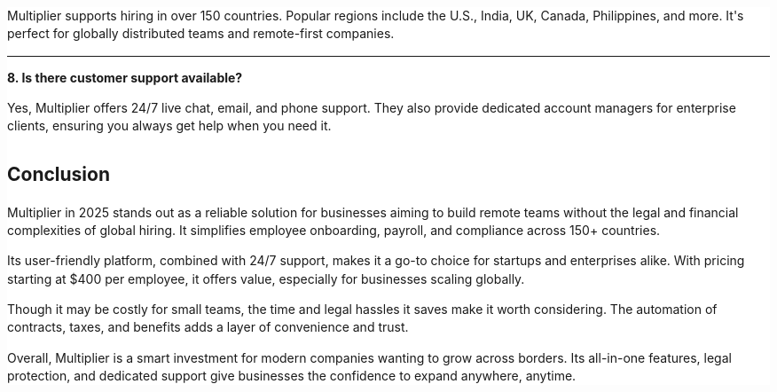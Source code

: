 Multiplier supports hiring in over 150 countries. Popular regions include the U.S., India, UK, Canada, Philippines, and more. It's perfect for globally distributed teams and remote-first companies.

---

**8. Is there customer support available?**

Yes, Multiplier offers 24/7 live chat, email, and phone support. They also provide dedicated account managers for enterprise clients, ensuring you always get help when you need it.

## Conclusion

Multiplier in 2025 stands out as a reliable solution for businesses aiming to build remote teams without the legal and financial complexities of global hiring. It simplifies employee onboarding, payroll, and compliance across 150+ countries.

Its user-friendly platform, combined with 24/7 support, makes it a go-to choice for startups and enterprises alike. With pricing starting at $400 per employee, it offers value, especially for businesses scaling globally.

Though it may be costly for small teams, the time and legal hassles it saves make it worth considering. The automation of contracts, taxes, and benefits adds a layer of convenience and trust.

Overall, Multiplier is a smart investment for modern companies wanting to grow across borders. Its all-in-one features, legal protection, and dedicated support give businesses the confidence to expand anywhere, anytime.
